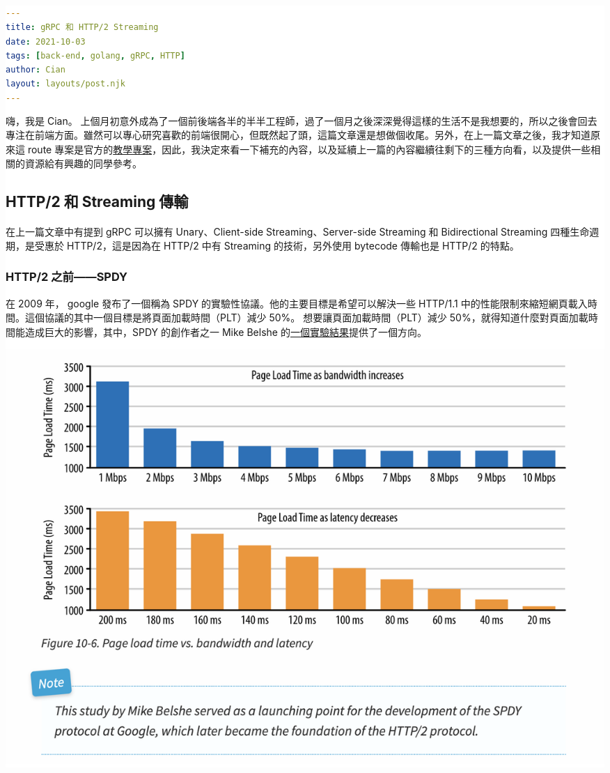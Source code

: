 ```yaml
---
title: gRPC 和 HTTP/2 Streaming
date: 2021-10-03
tags: [back-end, golang, gRPC, HTTP]
author: Cian
layout: layouts/post.njk
---
```







嗨，我是 Cian。
上個月初意外成為了一個前後端各半的半半工程師，過了一個月之後深深覺得這樣的生活不是我想要的，所以之後會回去專注在前端方面。雖然可以專心研究喜歡的前端很開心，但既然起了頭，這篇文章還是想做個收尾。另外，在上一篇文章之後，我才知道原來這 route 專案是官方的[教學專案](https://grpc.io/docs/languages/go/basics/)，因此，我決定來看一下補充的內容，以及延續上一篇的內容繼續往剩下的三種方向看，以及提供一些相關的資源給有興趣的同學參考。

## HTTP/2 和 Streaming 傳輸

在上一篇文章中有提到 gRPC 可以擁有 Unary、Client-side Streaming、Server-side Streaming 和 Bidirectional Streaming 四種生命週期，是受惠於 HTTP/2，這是因為在 HTTP/2 中有 Streaming 的技術，另外使用 bytecode 傳輸也是 HTTP/2 的特點。

### HTTP/2 之前——SPDY

在 2009 年， google 發布了一個稱為 SPDY 的實驗性協議。他的主要目標是希望可以解決一些 HTTP/1.1 中的性能限制來縮短網頁載入時間。這個協議的其中一個目標是將頁面加載時間（PLT）減少 50%。
想要讓頁面加載時間（PLT）減少 50%，就得知道什麼對頁面加載時間能造成巨大的影響，其中，SPDY 的創作者之一 Mike Belshe 的[一個實驗結果](https://hpbn.co/primer-on-web-performance/#latency-as-a-performance-bottleneck)提供了一個方向。

![](/img/posts/cian/grpc-streaming-n-http2/page-load-time-vs-bandwidth-and-latency.png)
